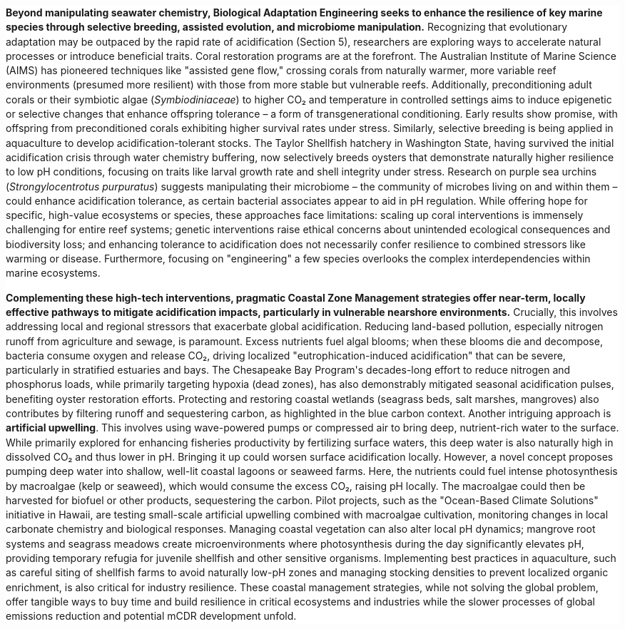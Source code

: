 **Beyond manipulating seawater chemistry, Biological Adaptation Engineering seeks to enhance the resilience of key marine species through selective breeding, assisted evolution, and microbiome manipulation.** Recognizing that evolutionary adaptation may be outpaced by the rapid rate of acidification (Section 5), researchers are exploring ways to accelerate natural processes or introduce beneficial traits. Coral restoration programs are at the forefront. The Australian Institute of Marine Science (AIMS) has pioneered techniques like "assisted gene flow," crossing corals from naturally warmer, more variable reef environments (presumed more resilient) with those from more stable but vulnerable reefs. Additionally, preconditioning adult corals or their symbiotic algae (*Symbiodiniaceae*) to higher CO₂ and temperature in controlled settings aims to induce epigenetic or selective changes that enhance offspring tolerance – a form of transgenerational conditioning. Early results show promise, with offspring from preconditioned corals exhibiting higher survival rates under stress. Similarly, selective breeding is being applied in aquaculture to develop acidification-tolerant stocks. The Taylor Shellfish hatchery in Washington State, having survived the initial acidification crisis through water chemistry buffering, now selectively breeds oysters that demonstrate naturally higher resilience to low pH conditions, focusing on traits like larval growth rate and shell integrity under stress. Research on purple sea urchins (*Strongylocentrotus purpuratus*) suggests manipulating their microbiome – the community of microbes living on and within them – could enhance acidification tolerance, as certain bacterial associates appear to aid in pH regulation. While offering hope for specific, high-value ecosystems or species, these approaches face limitations: scaling up coral interventions is immensely challenging for entire reef systems; genetic interventions raise ethical concerns about unintended ecological consequences and biodiversity loss; and enhancing tolerance to acidification does not necessarily confer resilience to combined stressors like warming or disease. Furthermore, focusing on "engineering" a few species overlooks the complex interdependencies within marine ecosystems.

**Complementing these high-tech interventions, pragmatic Coastal Zone Management strategies offer near-term, locally effective pathways to mitigate acidification impacts, particularly in vulnerable nearshore environments.** Crucially, this involves addressing local and regional stressors that exacerbate global acidification. Reducing land-based pollution, especially nitrogen runoff from agriculture and sewage, is paramount. Excess nutrients fuel algal blooms; when these blooms die and decompose, bacteria consume oxygen and release CO₂, driving localized "eutrophication-induced acidification" that can be severe, particularly in stratified estuaries and bays. The Chesapeake Bay Program's decades-long effort to reduce nitrogen and phosphorus loads, while primarily targeting hypoxia (dead zones), has also demonstrably mitigated seasonal acidification pulses, benefiting oyster restoration efforts. Protecting and restoring coastal wetlands (seagrass beds, salt marshes, mangroves) also contributes by filtering runoff and sequestering carbon, as highlighted in the blue carbon context. Another intriguing approach is **artificial upwelling**. This involves using wave-powered pumps or compressed air to bring deep, nutrient-rich water to the surface. While primarily explored for enhancing fisheries productivity by fertilizing surface waters, this deep water is also naturally high in dissolved CO₂ and thus lower in pH. Bringing it up could worsen surface acidification locally. However, a novel concept proposes pumping deep water into shallow, well-lit coastal lagoons or seaweed farms. Here, the nutrients could fuel intense photosynthesis by macroalgae (kelp or seaweed), which would consume the excess CO₂, raising pH locally. The macroalgae could then be harvested for biofuel or other products, sequestering the carbon. Pilot projects, such as the "Ocean-Based Climate Solutions" initiative in Hawaii, are testing small-scale artificial upwelling combined with macroalgae cultivation, monitoring changes in local carbonate chemistry and biological responses. Managing coastal vegetation can also alter local pH dynamics; mangrove root systems and seagrass meadows create microenvironments where photosynthesis during the day significantly elevates pH, providing temporary refugia for juvenile shellfish and other sensitive organisms. Implementing best practices in aquaculture, such as careful siting of shellfish farms to avoid naturally low-pH zones and managing stocking densities to prevent localized organic enrichment, is also critical for industry resilience. These coastal management strategies, while not solving the global problem, offer tangible ways to buy time and build resilience in critical ecosystems and industries while the slower processes of global emissions reduction and potential mCDR development unfold.
